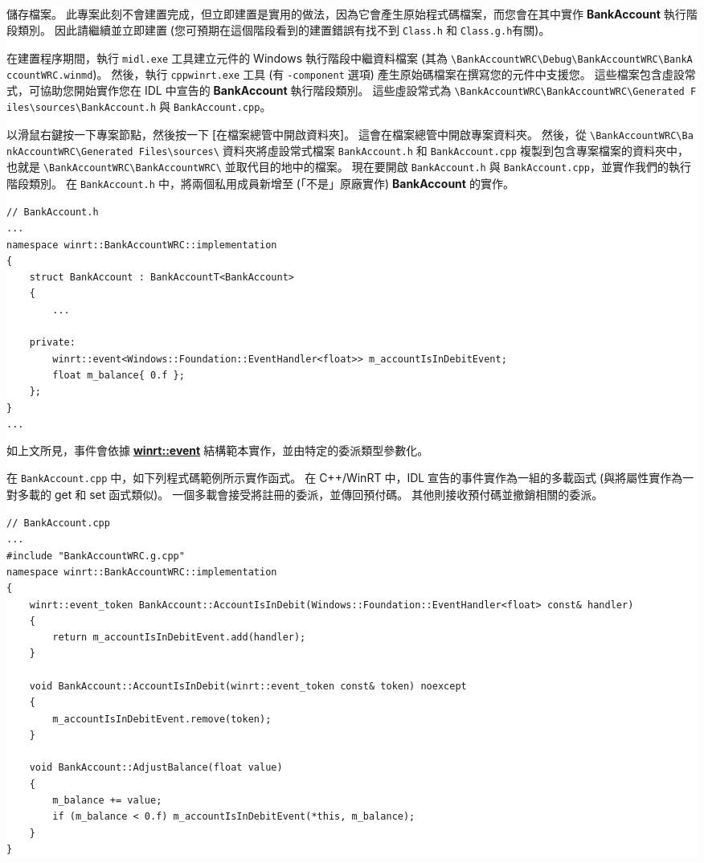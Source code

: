 儲存檔案。 此專案此刻不會建置完成，但立即建置是實用的做法，因為它會產生原始程式碼檔案，而您會在其中實作 **BankAccount** 執行階段類別。 因此請繼續並立即建置 (您可預期在這個階段看到的建置錯誤有找不到 `Class.h` 和 `Class.g.h`有關)。

在建置程序期間，執行 `midl.exe` 工具建立元件的 Windows 執行階段中繼資料檔案 (其為 `\BankAccountWRC\Debug\BankAccountWRC\BankAccountWRC.winmd`)。 然後，執行 `cppwinrt.exe` 工具 (有 `-component` 選項) 產生原始碼檔案在撰寫您的元件中支援您。 這些檔案包含虛設常式，可協助您開始實作您在 IDL 中宣告的 **BankAccount** 執行階段類別。 這些虛設常式為 `\BankAccountWRC\BankAccountWRC\Generated Files\sources\BankAccount.h` 與 `BankAccount.cpp`。

以滑鼠右鍵按一下專案節點，然後按一下 [在檔案總管中開啟資料夾]。 這會在檔案總管中開啟專案資料夾。 然後，從 `\BankAccountWRC\BankAccountWRC\Generated Files\sources\` 資料夾將虛設常式檔案 `BankAccount.h` 和 `BankAccount.cpp` 複製到包含專案檔案的資料夾中，也就是 `\BankAccountWRC\BankAccountWRC\` 並取代目的地中的檔案。 現在要開啟 `BankAccount.h` 與 `BankAccount.cpp`，並實作我們的執行階段類別。 在 `BankAccount.h` 中，將兩個私用成員新增至 (「不是」原廠實作) **BankAccount** 的實作。

```cppwinrt
// BankAccount.h
...
namespace winrt::BankAccountWRC::implementation
{
    struct BankAccount : BankAccountT<BankAccount>
    {
        ...

    private:
        winrt::event<Windows::Foundation::EventHandler<float>> m_accountIsInDebitEvent;
        float m_balance{ 0.f };
    };
}
...
```

如上文所見，事件會依據 [**winrt::event**](/uwp/cpp-ref-for-winrt/event) 結構範本實作，並由特定的委派類型參數化。

在 `BankAccount.cpp` 中，如下列程式碼範例所示實作函式。 在 C++/WinRT 中，IDL 宣告的事件實作為一組的多載函式 (與將屬性實作為一對多載的 get 和 set 函式類似)。 一個多載會接受將註冊的委派，並傳回預付碼。 其他則接收預付碼並撤銷相關的委派。

```cppwinrt
// BankAccount.cpp
...
#include "BankAccountWRC.g.cpp"
namespace winrt::BankAccountWRC::implementation
{
    winrt::event_token BankAccount::AccountIsInDebit(Windows::Foundation::EventHandler<float> const& handler)
    {
        return m_accountIsInDebitEvent.add(handler);
    }

    void BankAccount::AccountIsInDebit(winrt::event_token const& token) noexcept
    {
        m_accountIsInDebitEvent.remove(token);
    }

    void BankAccount::AdjustBalance(float value)
    {
        m_balance += value;
        if (m_balance < 0.f) m_accountIsInDebitEvent(*this, m_balance);
    }
}
```
